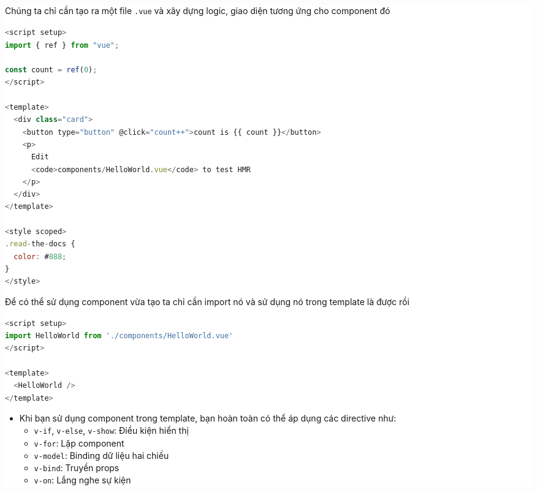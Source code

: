 Chúng ta chỉ cần tạo ra một file `.vue` và xây dựng logic, giao diện tương ứng cho component đó

```js
<script setup>
import { ref } from "vue";

const count = ref(0);
</script>

<template>
  <div class="card">
    <button type="button" @click="count++">count is {{ count }}</button>
    <p>
      Edit
      <code>components/HelloWorld.vue</code> to test HMR
    </p>
  </div>
</template>

<style scoped>
.read-the-docs {
  color: #888;
}
</style>
```

Để có thể sử dụng component vừa tạo ta chỉ cần import nó và sử dụng nó trong template là được rồi

```js
<script setup>
import HelloWorld from './components/HelloWorld.vue'
</script>

<template>
  <HelloWorld />
</template>
```

- Khi bạn sử dụng component trong template, bạn hoàn toàn có thể áp dụng các directive như:
  - `v-if`, `v-else`, `v-show`: Điều kiện hiển thị
  - `v-for`: Lặp component
  - `v-model`: Binding dữ liệu hai chiều
  - `v-bind`: Truyền props
  - `v-on`: Lắng nghe sự kiện

